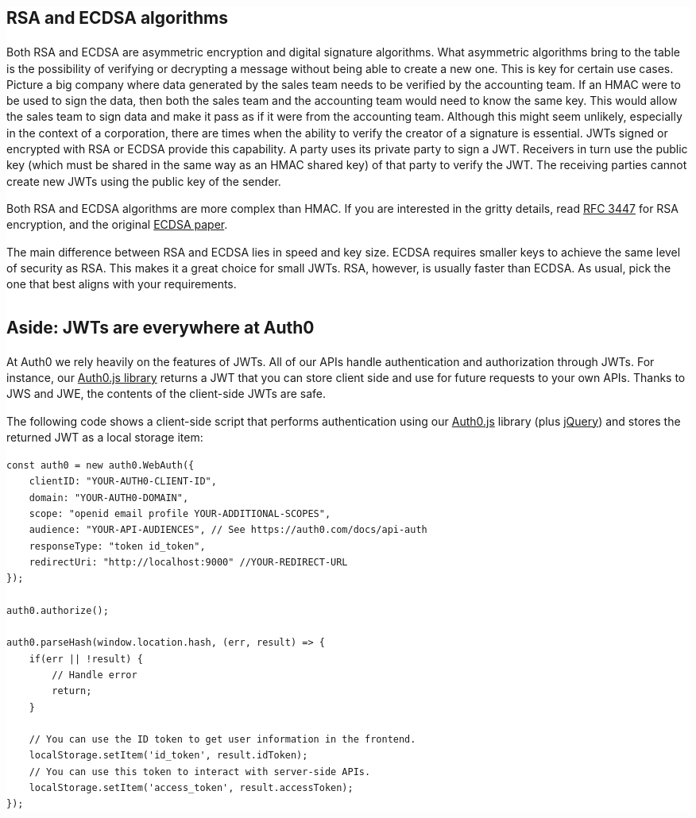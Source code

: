 ## RSA and ECDSA algorithms
Both RSA and ECDSA are asymmetric encryption and digital signature algorithms. What asymmetric algorithms bring to the table is the possibility of verifying or decrypting a message without being able to create a new one. This is key for certain use cases. Picture a big company where data generated by the sales team needs to be verified by the accounting team. If an HMAC were to be used to sign the data, then both the sales team and the accounting team would need to know the same key. This would allow the sales team to sign data and make it pass as if it were from the accounting team. Although this might seem unlikely, especially in the context of a corporation, there are times when the ability to verify the creator of a signature is essential. JWTs signed or encrypted with RSA or ECDSA provide this capability. A party uses its private party to sign a JWT. Receivers in turn use the public key (which must be shared in the same way as an HMAC shared key) of that party to verify the JWT. The receiving parties cannot create new JWTs using the public key of the sender.

Both RSA and ECDSA algorithms are more complex than HMAC. If you are interested in the gritty details, read [RFC 3447](https://tools.ietf.org/html/rfc3447) for RSA encryption, and the original [ECDSA paper](http://cs.ucsb.edu/~koc/ccs130h/notes/ecdsa-cert.pdf).

The main difference between RSA and ECDSA lies in speed and key size. ECDSA requires smaller keys to achieve the same level of security as RSA. This makes it a great choice for small JWTs. RSA, however, is usually faster than ECDSA. As usual, pick the one that best aligns with your requirements.

## Aside: JWTs are everywhere at Auth0
At Auth0 we rely heavily on the features of JWTs. All of our APIs handle authentication and authorization through JWTs. For instance, our [Auth0.js library](https://jquery.com/) returns a JWT that you can store client side and use for future requests to your own APIs. Thanks to JWS and JWE, the contents of the client-side JWTs are safe.

The following code shows a client-side script that performs authentication using our [Auth0.js](https://github.com/auth0/auth0.js) library (plus [jQuery](https://jquery.com/)) and stores the returned JWT as a local storage item:

```
const auth0 = new auth0.WebAuth({
    clientID: "YOUR-AUTH0-CLIENT-ID",
    domain: "YOUR-AUTH0-DOMAIN",
    scope: "openid email profile YOUR-ADDITIONAL-SCOPES",
    audience: "YOUR-API-AUDIENCES", // See https://auth0.com/docs/api-auth
    responseType: "token id_token",
    redirectUri: "http://localhost:9000" //YOUR-REDIRECT-URL
});

auth0.authorize();

auth0.parseHash(window.location.hash, (err, result) => {
    if(err || !result) {
        // Handle error
        return;
    }

    // You can use the ID token to get user information in the frontend.
    localStorage.setItem('id_token', result.idToken);
    // You can use this token to interact with server-side APIs.
    localStorage.setItem('access_token', result.accessToken);
});
```
